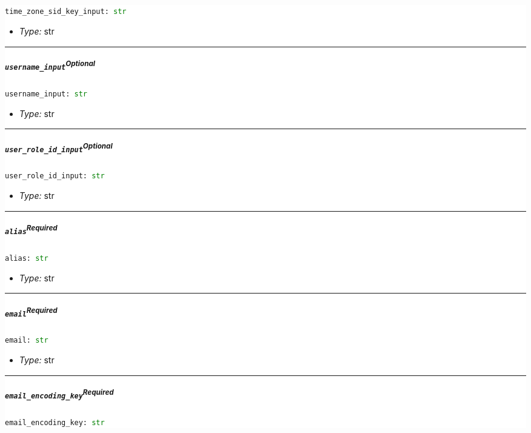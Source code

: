 ```python
time_zone_sid_key_input: str
```

- *Type:* str

---

##### `username_input`<sup>Optional</sup> <a name="username_input" id="@cdktf/provider-salesforce.user.User.property.usernameInput"></a>

```python
username_input: str
```

- *Type:* str

---

##### `user_role_id_input`<sup>Optional</sup> <a name="user_role_id_input" id="@cdktf/provider-salesforce.user.User.property.userRoleIdInput"></a>

```python
user_role_id_input: str
```

- *Type:* str

---

##### `alias`<sup>Required</sup> <a name="alias" id="@cdktf/provider-salesforce.user.User.property.alias"></a>

```python
alias: str
```

- *Type:* str

---

##### `email`<sup>Required</sup> <a name="email" id="@cdktf/provider-salesforce.user.User.property.email"></a>

```python
email: str
```

- *Type:* str

---

##### `email_encoding_key`<sup>Required</sup> <a name="email_encoding_key" id="@cdktf/provider-salesforce.user.User.property.emailEncodingKey"></a>

```python
email_encoding_key: str
```
